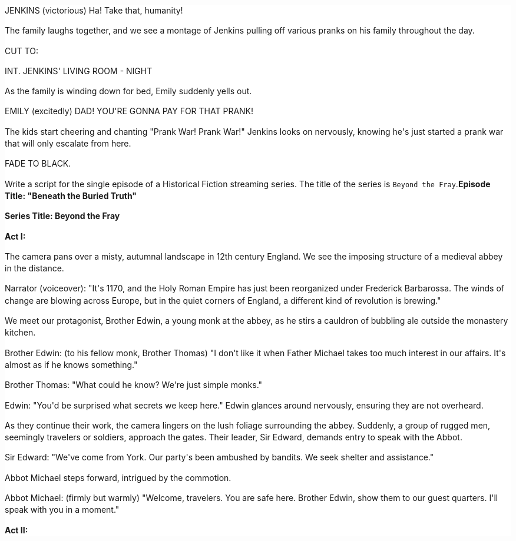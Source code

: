 JENKINS
(victorious)
Ha! Take that, humanity!

The family laughs together, and we see a montage of Jenkins pulling off various pranks on his family throughout the day.

CUT TO:

INT. JENKINS' LIVING ROOM - NIGHT

As the family is winding down for bed, Emily suddenly yells out.

EMILY
(excitedly)
DAD! YOU'RE GONNA PAY FOR THAT PRANK!

The kids start cheering and chanting "Prank War! Prank War!" Jenkins looks on nervously, knowing he's just started a prank war that will only escalate from here.

FADE TO BLACK.<end>

Write a script for the single episode of a Historical Fiction streaming series. The title of the series is `Beyond the Fray`.<start>**Episode Title: "Beneath the Buried Truth"**

**Series Title: Beyond the Fray**

**Act I:**

The camera pans over a misty, autumnal landscape in 12th century England. We see the imposing structure of a medieval abbey in the distance.

Narrator (voiceover): "It's 1170, and the Holy Roman Empire has just been reorganized under Frederick Barbarossa. The winds of change are blowing across Europe, but in the quiet corners of England, a different kind of revolution is brewing."

We meet our protagonist, Brother Edwin, a young monk at the abbey, as he stirs a cauldron of bubbling ale outside the monastery kitchen.

Brother Edwin: (to his fellow monk, Brother Thomas) "I don't like it when Father Michael takes too much interest in our affairs. It's almost as if he knows something."

Brother Thomas: "What could he know? We're just simple monks."

Edwin: "You'd be surprised what secrets we keep here." Edwin glances around nervously, ensuring they are not overheard.

As they continue their work, the camera lingers on the lush foliage surrounding the abbey. Suddenly, a group of rugged men, seemingly travelers or soldiers, approach the gates. Their leader, Sir Edward, demands entry to speak with the Abbot.

Sir Edward: "We've come from York. Our party's been ambushed by bandits. We seek shelter and assistance."

Abbot Michael steps forward, intrigued by the commotion.

Abbot Michael: (firmly but warmly) "Welcome, travelers. You are safe here. Brother Edwin, show them to our guest quarters. I'll speak with you in a moment."

**Act II:**
